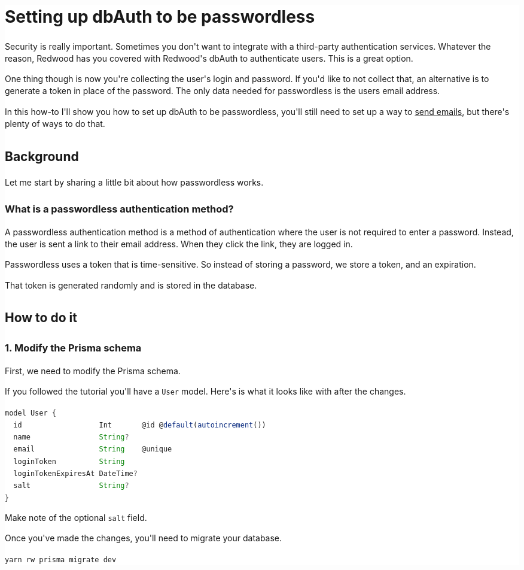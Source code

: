 # Setting up dbAuth to be passwordless

Security is really important. Sometimes you don't want to integrate with a third-party authentication services. Whatever the reason, Redwood has you covered with Redwood's dbAuth to authenticate users. This is a great option.

One thing though is now you're collecting the user's login and password. If you'd like to not collect that, an alternative is to generate a token in place of the password. The only data needed for passwordless is the users email address.

In this how-to I'll show you how to set up dbAuth to be passwordless, you'll still need to set up a way to [send emails](../how-to/sending-emails.md), but there's plenty of ways to do that.

## Background

Let me start by sharing a little bit about how passwordless works.

### What is a passwordless authentication method?

A passwordless authentication method is a method of authentication where the user is not required to enter a password. Instead, the user is sent a link to their email address. When they click the link, they are logged in.

Passwordless uses a token that is time-sensitive. So instead of storing a password, we store a token, and an expiration.

That token is generated randomly and is stored in the database.

## How to do it

### 1. Modify the Prisma schema

First, we need to modify the Prisma schema.

If you followed the tutorial you'll have a `User` model. Here's is what it looks like with after the changes.

```jsx {4-6}
model User {
  id                  Int       @id @default(autoincrement())
  name                String?
  email               String    @unique
  loginToken          String
  loginTokenExpiresAt DateTime?
  salt                String?
}
```

Make note of the optional `salt` field.

Once you've made the changes, you'll need to migrate your database.

```bash
yarn rw prisma migrate dev
```
